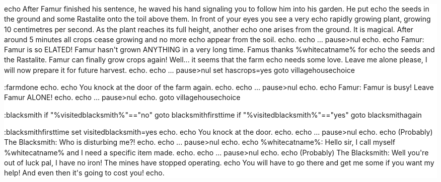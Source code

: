 echo After Famur finished his sentence, he waved his hand signaling you to follow him into his garden. He put
echo the seeds in the ground and some Rastalite onto the toil above them. In front of your eyes you see a very
echo rapidly growing plant, growing 10 centimetres per second. As the plant reaches its full height, another
echo one arises from the ground. It is magical. After around 5 minutes all crops cease growing and no more
echo appear from the soil.
echo.
echo ...
pause>nul
echo.
echo Famur: Famur is so ELATED! Famur hasn't grown ANYTHING in a very long time. Famus thanks %whitecatname% for
echo        the seeds and the Rastalite. Famur can finally grow crops again! Well... it seems that the farm
echo        needs some love. Leave me alone please, I will now prepare it for future harvest.
echo.
echo ...
pause>nul
set hascrops=yes
goto villagehousechoice

:farmdone
echo.
echo You knock at the door of the farm again.
echo.
echo ...
pause>nul
echo.
echo Famur: Famur is busy! Leave Famur ALONE!
echo.
echo ...
pause>nul
echo.
goto villagehousechoice

:blacksmith
if "%visitedblacksmith%"=="no" goto blacksmithfirsttime
if "%visitedblacksmith%"=="yes" goto blacksmithagain

:blacksmithfirsttime
set visitedblacksmith=yes
echo.
echo You knock at the door.
echo.
echo ...
pause>nul
echo.
echo (Probably) The Blacksmith: Who is disturbing me?!
echo.
echo ...
pause>nul
echo.
echo %whitecatname%: Hello sir, I call myself %whitecatname% and I need a specific item made.
echo.
echo ...
pause>nul
echo.
echo (Probably) The Blacksmith: Well you're out of luck pal, I have no iron! The mines have stopped operating.
echo        You will have to go there and get me some if you want my help! And even then it's going to cost you!
echo.